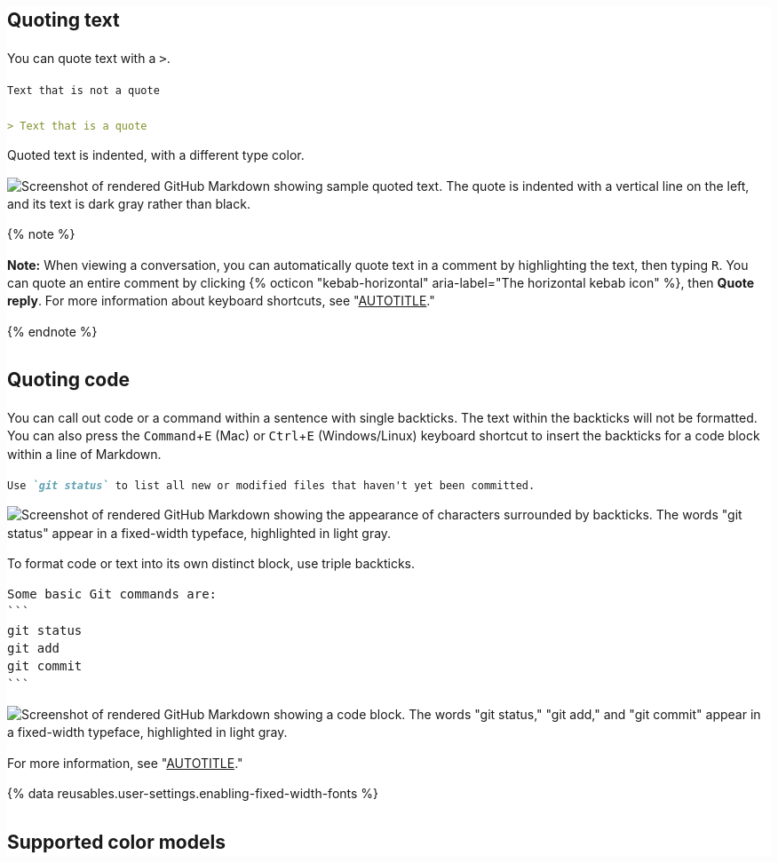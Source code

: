 ## Quoting text

You can quote text with a <kbd>></kbd>.

```markdown
Text that is not a quote

> Text that is a quote
```

Quoted text is indented, with a different type color.

![Screenshot of rendered GitHub Markdown showing sample quoted text. The quote is indented with a vertical line on the left, and its text is dark gray rather than black.](/assets/images/help/writing/quoted-text-rendered.png)

{% note %}

**Note:** When viewing a conversation, you can automatically quote text in a comment by highlighting the text, then typing <kbd>R</kbd>. You can quote an entire comment by clicking {% octicon "kebab-horizontal" aria-label="The horizontal kebab icon" %}, then **Quote reply**. For more information about keyboard shortcuts, see "[AUTOTITLE](/get-started/using-github/keyboard-shortcuts)."

{% endnote %}

## Quoting code

You can call out code or a command within a sentence with single backticks. The text within the backticks will not be formatted. You can also press the <kbd>Command</kbd>+<kbd>E</kbd> (Mac) or <kbd>Ctrl</kbd>+<kbd>E</kbd> (Windows/Linux) keyboard shortcut to insert the backticks for a code block within a line of Markdown.

```markdown
Use `git status` to list all new or modified files that haven't yet been committed.
```

![Screenshot of rendered GitHub Markdown showing the appearance of characters surrounded by backticks. The words "git status" appear in a fixed-width typeface, highlighted in light gray.](/assets/images/help/writing/inline-code-rendered.png)

To format code or text into its own distinct block, use triple backticks.

<pre>
Some basic Git commands are:
```
git status
git add
git commit
```
</pre>

![Screenshot of rendered GitHub Markdown showing a code block. The words "git status," "git add," and "git commit" appear in a fixed-width typeface, highlighted in light gray.](/assets/images/help/writing/code-block-rendered.png)

For more information, see "[AUTOTITLE](/get-started/writing-on-github/working-with-advanced-formatting/creating-and-highlighting-code-blocks)."

{% data reusables.user-settings.enabling-fixed-width-fonts %}

## Supported color models
